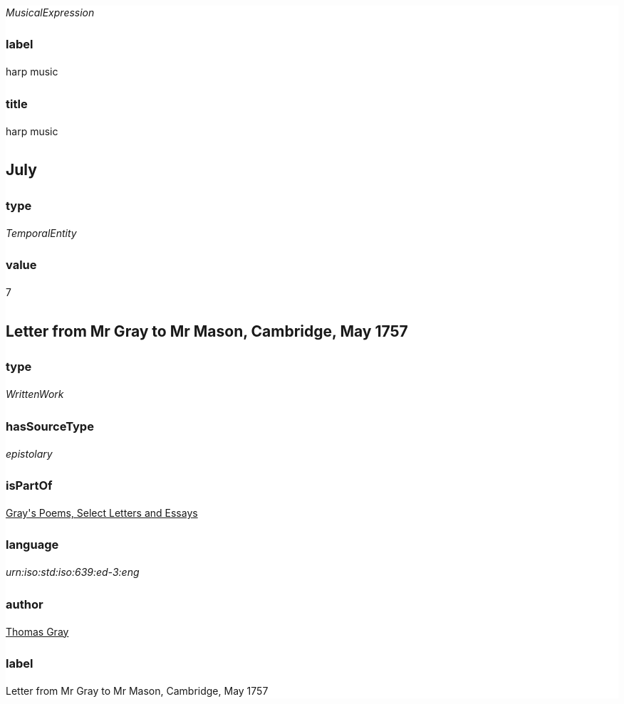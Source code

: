
*MusicalExpression*

### label


harp music

### title


harp music

## July

### type


*TemporalEntity*

### value


7

## Letter from Mr Gray to Mr Mason, Cambridge, May 1757

### type


*WrittenWork*

### hasSourceType


*epistolary*

### isPartOf


[Gray's Poems, Select Letters and Essays](#Gray's-Poems-Select-Letters-and-Essays)

### language


*urn:iso:std:iso:639:ed-3:eng*

### author


[Thomas Gray](#Thomas-Gray)

### label


Letter from Mr Gray to Mr Mason, Cambridge, May 1757

